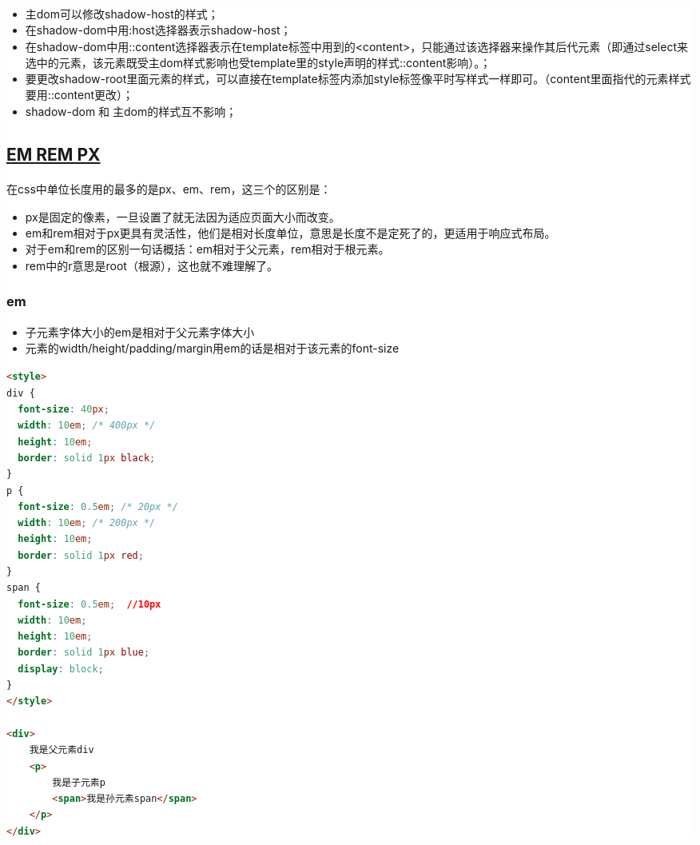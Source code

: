 ``` html
```

* 主dom可以修改shadow-host的样式；
* 在shadow-dom中用:host选择器表示shadow-host；
* 在shadow-dom中用::content选择器表示在template标签中用到的\<content>，只能通过该选择器来操作其后代元素（即通过select来选中的元素，该元素既受主dom样式影响也受template里的style声明的样式::content影响）。；
* 要更改shadow-root里面元素的样式，可以直接在template标签内添加style标签像平时写样式一样即可。（content里面指代的元素样式要用::content更改）；
* shadow-dom 和 主dom的样式互不影响；

## [EM REM PX](https://www.cnblogs.com/wind-lanyan/p/6978084.html)

在css中单位长度用的最多的是px、em、rem，这三个的区别是：

* px是固定的像素，一旦设置了就无法因为适应页面大小而改变。
* em和rem相对于px更具有灵活性，他们是相对长度单位，意思是长度不是定死了的，更适用于响应式布局。
* 对于em和rem的区别一句话概括：em相对于父元素，rem相对于根元素。
* rem中的r意思是root（根源），这也就不难理解了。

### em

* 子元素字体大小的em是相对于父元素字体大小
* 元素的width/height/padding/margin用em的话是相对于该元素的font-size

``` html
<style>
div {
  font-size: 40px;
  width: 10em; /* 400px */
  height: 10em;
  border: solid 1px black;
}
p {
  font-size: 0.5em; /* 20px */
  width: 10em; /* 200px */
  height: 10em;
  border: solid 1px red;
}
span {
  font-size: 0.5em;  //10px
  width: 10em;
  height: 10em;
  border: solid 1px blue;
  display: block;
}
</style>

<div>
    我是父元素div
    <p>
        我是子元素p
        <span>我是孙元素span</span>
    </p>
</div>
```
